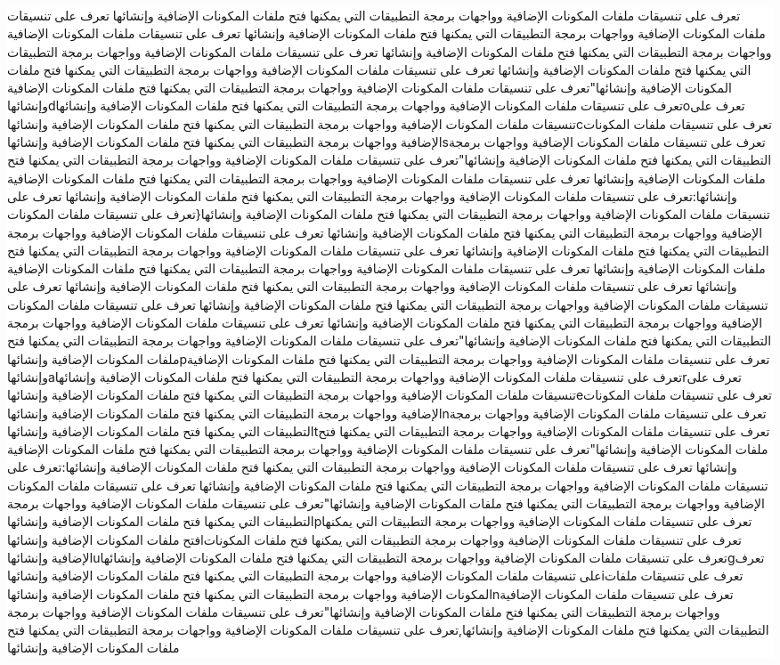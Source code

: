 تعرف على تنسيقات ملفات المكونات الإضافية وواجهات برمجة التطبيقات التي يمكنها فتح ملفات المكونات الإضافية وإنشائها تعرف على تنسيقات ملفات المكونات الإضافية وواجهات برمجة التطبيقات التي يمكنها فتح ملفات المكونات الإضافية وإنشائها تعرف على تنسيقات ملفات المكونات الإضافية وواجهات برمجة التطبيقات التي يمكنها فتح ملفات المكونات الإضافية وإنشائها تعرف على تنسيقات ملفات المكونات الإضافية وواجهات برمجة التطبيقات التي يمكنها فتح ملفات المكونات الإضافية وإنشائها تعرف على تنسيقات ملفات المكونات الإضافية وواجهات برمجة التطبيقات التي يمكنها فتح ملفات المكونات الإضافية وإنشائها"تعرف على تنسيقات ملفات المكونات الإضافية وواجهات برمجة التطبيقات التي يمكنها فتح ملفات المكونات الإضافية وإنشائهاdتعرف على تنسيقات ملفات المكونات الإضافية وواجهات برمجة التطبيقات التي يمكنها فتح ملفات المكونات الإضافية وإنشائهاoتعرف على تنسيقات ملفات المكونات الإضافية وواجهات برمجة التطبيقات التي يمكنها فتح ملفات المكونات الإضافية وإنشائهاcتعرف على تنسيقات ملفات المكونات الإضافية وواجهات برمجة التطبيقات التي يمكنها فتح ملفات المكونات الإضافية وإنشائهاsتعرف على تنسيقات ملفات المكونات الإضافية وواجهات برمجة التطبيقات التي يمكنها فتح ملفات المكونات الإضافية وإنشائها"تعرف على تنسيقات ملفات المكونات الإضافية وواجهات برمجة التطبيقات التي يمكنها فتح ملفات المكونات الإضافية وإنشائها تعرف على تنسيقات ملفات المكونات الإضافية وواجهات برمجة التطبيقات التي يمكنها فتح ملفات المكونات الإضافية وإنشائها:تعرف على تنسيقات ملفات المكونات الإضافية وواجهات برمجة التطبيقات التي يمكنها فتح ملفات المكونات الإضافية وإنشائها تعرف على تنسيقات ملفات المكونات الإضافية وواجهات برمجة التطبيقات التي يمكنها فتح ملفات المكونات الإضافية وإنشائها{تعرف على تنسيقات ملفات المكونات الإضافية وواجهات برمجة التطبيقات التي يمكنها فتح ملفات المكونات الإضافية وإنشائها
تعرف على تنسيقات ملفات المكونات الإضافية وواجهات برمجة التطبيقات التي يمكنها فتح ملفات المكونات الإضافية وإنشائها تعرف على تنسيقات ملفات المكونات الإضافية وواجهات برمجة التطبيقات التي يمكنها فتح ملفات المكونات الإضافية وإنشائها تعرف على تنسيقات ملفات المكونات الإضافية وواجهات برمجة التطبيقات التي يمكنها فتح ملفات المكونات الإضافية وإنشائها تعرف على تنسيقات ملفات المكونات الإضافية وواجهات برمجة التطبيقات التي يمكنها فتح ملفات المكونات الإضافية وإنشائها تعرف على تنسيقات ملفات المكونات الإضافية وواجهات برمجة التطبيقات التي يمكنها فتح ملفات المكونات الإضافية وإنشائها تعرف على تنسيقات ملفات المكونات الإضافية وواجهات برمجة التطبيقات التي يمكنها فتح ملفات المكونات الإضافية وإنشائها تعرف على تنسيقات ملفات المكونات الإضافية وواجهات برمجة التطبيقات التي يمكنها فتح ملفات المكونات الإضافية وإنشائها"تعرف على تنسيقات ملفات المكونات الإضافية وواجهات برمجة التطبيقات التي يمكنها فتح ملفات المكونات الإضافية وإنشائهاpتعرف على تنسيقات ملفات المكونات الإضافية وواجهات برمجة التطبيقات التي يمكنها فتح ملفات المكونات الإضافية وإنشائهاaتعرف على تنسيقات ملفات المكونات الإضافية وواجهات برمجة التطبيقات التي يمكنها فتح ملفات المكونات الإضافية وإنشائهاrتعرف على تنسيقات ملفات المكونات الإضافية وواجهات برمجة التطبيقات التي يمكنها فتح ملفات المكونات الإضافية وإنشائهاeتعرف على تنسيقات ملفات المكونات الإضافية وواجهات برمجة التطبيقات التي يمكنها فتح ملفات المكونات الإضافية وإنشائهاnتعرف على تنسيقات ملفات المكونات الإضافية وواجهات برمجة التطبيقات التي يمكنها فتح ملفات المكونات الإضافية وإنشائهاtتعرف على تنسيقات ملفات المكونات الإضافية وواجهات برمجة التطبيقات التي يمكنها فتح ملفات المكونات الإضافية وإنشائها"تعرف على تنسيقات ملفات المكونات الإضافية وواجهات برمجة التطبيقات التي يمكنها فتح ملفات المكونات الإضافية وإنشائها تعرف على تنسيقات ملفات المكونات الإضافية وواجهات برمجة التطبيقات التي يمكنها فتح ملفات المكونات الإضافية وإنشائها:تعرف على تنسيقات ملفات المكونات الإضافية وواجهات برمجة التطبيقات التي يمكنها فتح ملفات المكونات الإضافية وإنشائها تعرف على تنسيقات ملفات المكونات الإضافية وواجهات برمجة التطبيقات التي يمكنها فتح ملفات المكونات الإضافية وإنشائها"تعرف على تنسيقات ملفات المكونات الإضافية وواجهات برمجة التطبيقات التي يمكنها فتح ملفات المكونات الإضافية وإنشائهاpتعرف على تنسيقات ملفات المكونات الإضافية وواجهات برمجة التطبيقات التي يمكنها فتح ملفات المكونات الإضافية وإنشائهاlتعرف على تنسيقات ملفات المكونات الإضافية وواجهات برمجة التطبيقات التي يمكنها فتح ملفات المكونات الإضافية وإنشائهاuتعرف على تنسيقات ملفات المكونات الإضافية وواجهات برمجة التطبيقات التي يمكنها فتح ملفات المكونات الإضافية وإنشائهاgتعرف على تنسيقات ملفات المكونات الإضافية وواجهات برمجة التطبيقات التي يمكنها فتح ملفات المكونات الإضافية وإنشائهاiتعرف على تنسيقات ملفات المكونات الإضافية وواجهات برمجة التطبيقات التي يمكنها فتح ملفات المكونات الإضافية وإنشائهاnتعرف على تنسيقات ملفات المكونات الإضافية وواجهات برمجة التطبيقات التي يمكنها فتح ملفات المكونات الإضافية وإنشائها"تعرف على تنسيقات ملفات المكونات الإضافية وواجهات برمجة التطبيقات التي يمكنها فتح ملفات المكونات الإضافية وإنشائها,تعرف على تنسيقات ملفات المكونات الإضافية وواجهات برمجة التطبيقات التي يمكنها فتح ملفات المكونات الإضافية وإنشائها